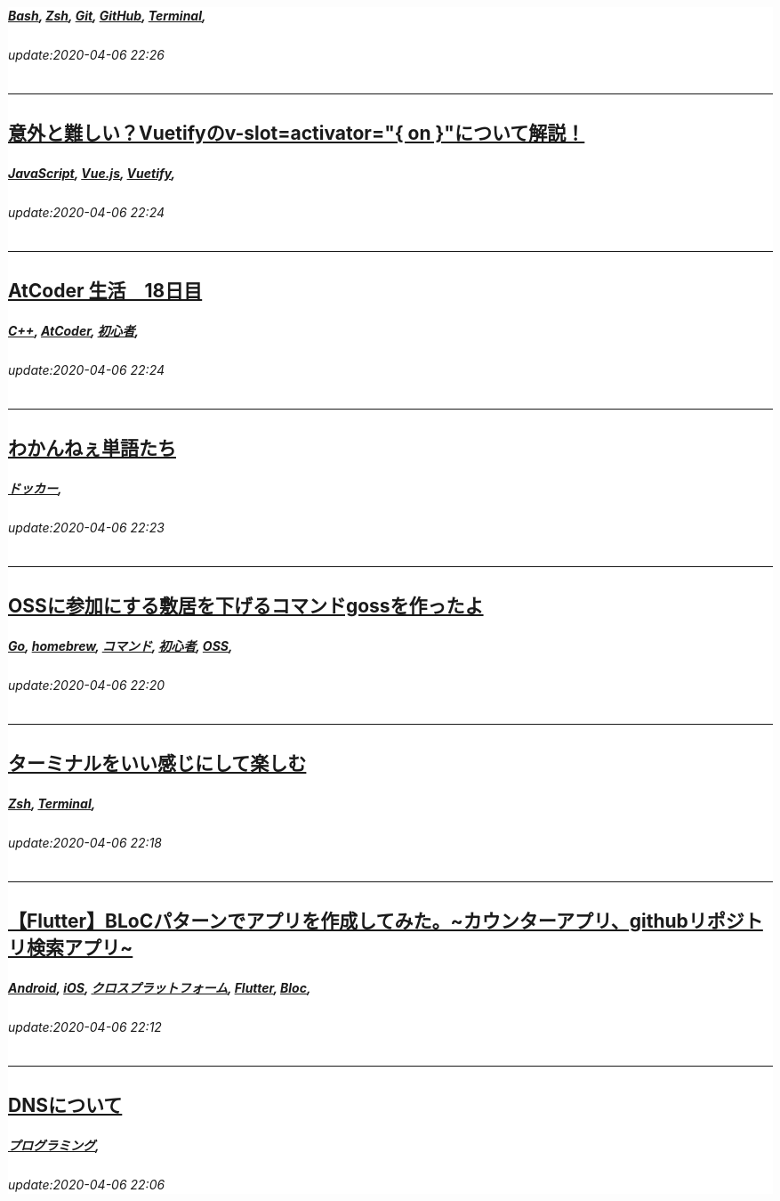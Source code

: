 ##### [Bash](https://qiita.com/tags/Bash), [Zsh](https://qiita.com/tags/Zsh), [Git](https://qiita.com/tags/Git), [GitHub](https://qiita.com/tags/GitHub), [Terminal](https://qiita.com/tags/Terminal), 
###### update:2020-04-06 22:26
---
## [意外と難しい？Vuetifyのv-slot=activator="{ on }"について解説！](https://qiita.com/ToshioAkaneya/items/c9a125316d3801b581b9)
##### [JavaScript](https://qiita.com/tags/JavaScript), [Vue.js](https://qiita.com/tags/Vue.js), [Vuetify](https://qiita.com/tags/Vuetify), 
###### update:2020-04-06 22:24
---
## [AtCoder 生活　18日目](https://qiita.com/flandrescarlet237/items/52c894fc3dbc69354e18)
##### [C++](https://qiita.com/tags/C++), [AtCoder](https://qiita.com/tags/AtCoder), [初心者](https://qiita.com/tags/初心者), 
###### update:2020-04-06 22:24
---
## [わかんねぇ単語たち](https://qiita.com/kagamizono/items/c6cbcc229a59908358e2)
##### [ドッカー](https://qiita.com/tags/ドッカー), 
###### update:2020-04-06 22:23
---
## [OSSに参加にする敷居を下げるコマンドgossを作ったよ ](https://qiita.com/KantaSunaga/items/6e2606bdc3d8abed170d)
##### [Go](https://qiita.com/tags/Go), [homebrew](https://qiita.com/tags/homebrew), [コマンド](https://qiita.com/tags/コマンド), [初心者](https://qiita.com/tags/初心者), [OSS](https://qiita.com/tags/OSS), 
###### update:2020-04-06 22:20
---
## [ターミナルをいい感じにして楽しむ](https://qiita.com/szk07/items/b15c38ec73e547a23439)
##### [Zsh](https://qiita.com/tags/Zsh), [Terminal](https://qiita.com/tags/Terminal), 
###### update:2020-04-06 22:18
---
## [【Flutter】BLoCパターンでアプリを作成してみた。~カウンターアプリ、githubリポジトリ検索アプリ~](https://qiita.com/tetsukick/items/2b23885e5b91afff9536)
##### [Android](https://qiita.com/tags/Android), [iOS](https://qiita.com/tags/iOS), [クロスプラットフォーム](https://qiita.com/tags/クロスプラットフォーム), [Flutter](https://qiita.com/tags/Flutter), [Bloc](https://qiita.com/tags/Bloc), 
###### update:2020-04-06 22:12
---
## [DNSについて](https://qiita.com/mellbrother/items/7ad76227a34cb6acb433)
##### [プログラミング](https://qiita.com/tags/プログラミング), 
###### update:2020-04-06 22:06